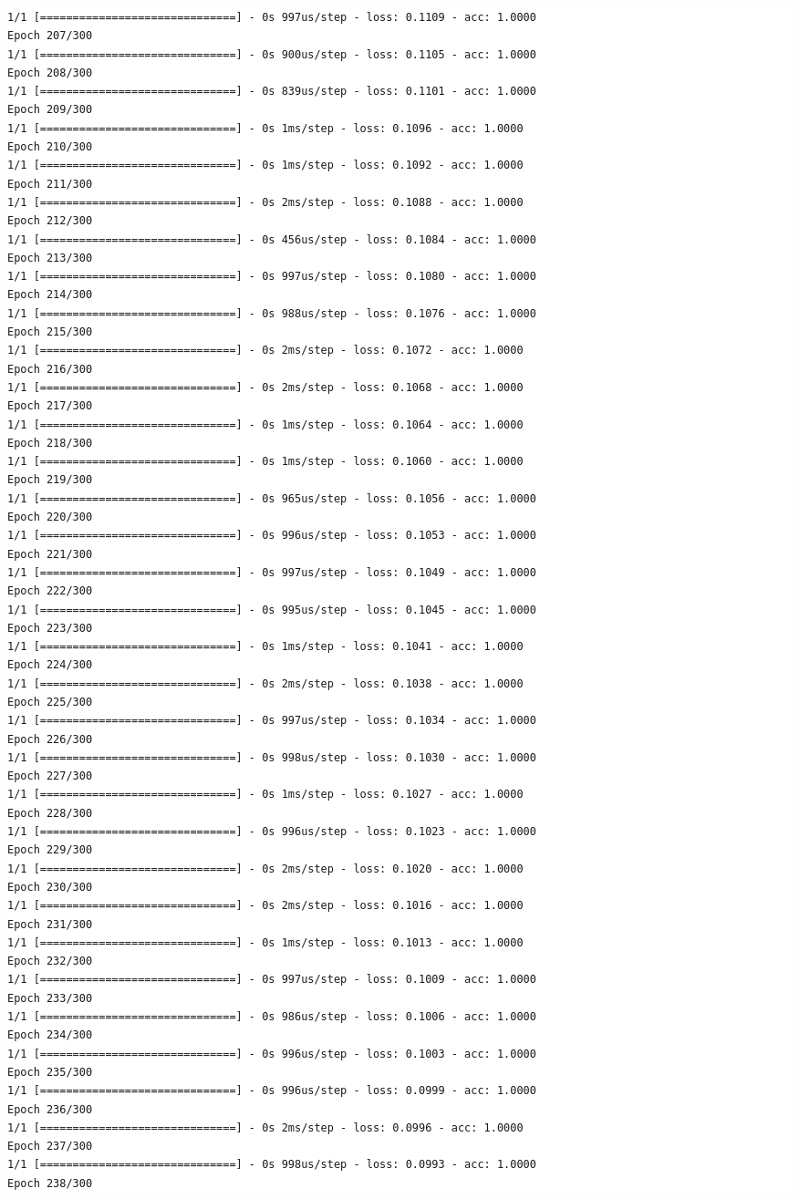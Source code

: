     1/1 [==============================] - 0s 997us/step - loss: 0.1109 - acc: 1.0000
    Epoch 207/300
    1/1 [==============================] - 0s 900us/step - loss: 0.1105 - acc: 1.0000
    Epoch 208/300
    1/1 [==============================] - 0s 839us/step - loss: 0.1101 - acc: 1.0000
    Epoch 209/300
    1/1 [==============================] - 0s 1ms/step - loss: 0.1096 - acc: 1.0000
    Epoch 210/300
    1/1 [==============================] - 0s 1ms/step - loss: 0.1092 - acc: 1.0000
    Epoch 211/300
    1/1 [==============================] - 0s 2ms/step - loss: 0.1088 - acc: 1.0000
    Epoch 212/300
    1/1 [==============================] - 0s 456us/step - loss: 0.1084 - acc: 1.0000
    Epoch 213/300
    1/1 [==============================] - 0s 997us/step - loss: 0.1080 - acc: 1.0000
    Epoch 214/300
    1/1 [==============================] - 0s 988us/step - loss: 0.1076 - acc: 1.0000
    Epoch 215/300
    1/1 [==============================] - 0s 2ms/step - loss: 0.1072 - acc: 1.0000
    Epoch 216/300
    1/1 [==============================] - 0s 2ms/step - loss: 0.1068 - acc: 1.0000
    Epoch 217/300
    1/1 [==============================] - 0s 1ms/step - loss: 0.1064 - acc: 1.0000
    Epoch 218/300
    1/1 [==============================] - 0s 1ms/step - loss: 0.1060 - acc: 1.0000
    Epoch 219/300
    1/1 [==============================] - 0s 965us/step - loss: 0.1056 - acc: 1.0000
    Epoch 220/300
    1/1 [==============================] - 0s 996us/step - loss: 0.1053 - acc: 1.0000
    Epoch 221/300
    1/1 [==============================] - 0s 997us/step - loss: 0.1049 - acc: 1.0000
    Epoch 222/300
    1/1 [==============================] - 0s 995us/step - loss: 0.1045 - acc: 1.0000
    Epoch 223/300
    1/1 [==============================] - 0s 1ms/step - loss: 0.1041 - acc: 1.0000
    Epoch 224/300
    1/1 [==============================] - 0s 2ms/step - loss: 0.1038 - acc: 1.0000
    Epoch 225/300
    1/1 [==============================] - 0s 997us/step - loss: 0.1034 - acc: 1.0000
    Epoch 226/300
    1/1 [==============================] - 0s 998us/step - loss: 0.1030 - acc: 1.0000
    Epoch 227/300
    1/1 [==============================] - 0s 1ms/step - loss: 0.1027 - acc: 1.0000
    Epoch 228/300
    1/1 [==============================] - 0s 996us/step - loss: 0.1023 - acc: 1.0000
    Epoch 229/300
    1/1 [==============================] - 0s 2ms/step - loss: 0.1020 - acc: 1.0000
    Epoch 230/300
    1/1 [==============================] - 0s 2ms/step - loss: 0.1016 - acc: 1.0000
    Epoch 231/300
    1/1 [==============================] - 0s 1ms/step - loss: 0.1013 - acc: 1.0000
    Epoch 232/300
    1/1 [==============================] - 0s 997us/step - loss: 0.1009 - acc: 1.0000
    Epoch 233/300
    1/1 [==============================] - 0s 986us/step - loss: 0.1006 - acc: 1.0000
    Epoch 234/300
    1/1 [==============================] - 0s 996us/step - loss: 0.1003 - acc: 1.0000
    Epoch 235/300
    1/1 [==============================] - 0s 996us/step - loss: 0.0999 - acc: 1.0000
    Epoch 236/300
    1/1 [==============================] - 0s 2ms/step - loss: 0.0996 - acc: 1.0000
    Epoch 237/300
    1/1 [==============================] - 0s 998us/step - loss: 0.0993 - acc: 1.0000
    Epoch 238/300
